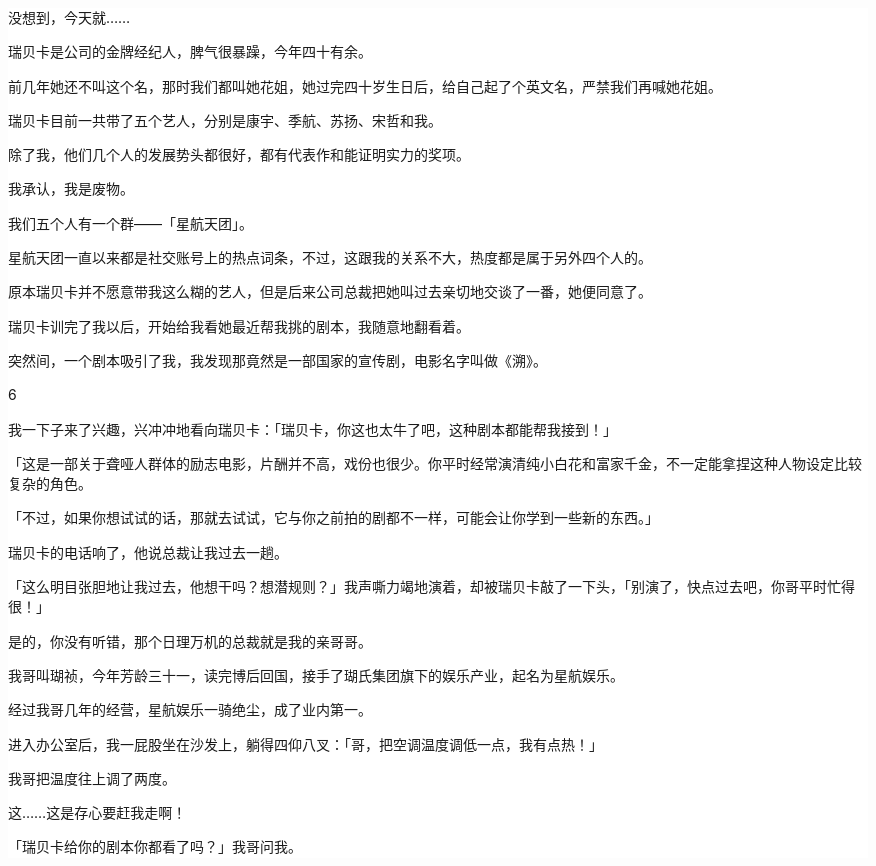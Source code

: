 
没想到，今天就……


瑞贝卡是公司的金牌经纪人，脾气很暴躁，今年四十有余。


前几年她还不叫这个名，那时我们都叫她花姐，她过完四十岁生日后，给自己起了个英文名，严禁我们再喊她花姐。


瑞贝卡目前一共带了五个艺人，分别是康宇、季航、苏扬、宋哲和我。


除了我，他们几个人的发展势头都很好，都有代表作和能证明实力的奖项。


我承认，我是废物。


我们五个人有一个群——「星航天团」。


星航天团一直以来都是社交账号上的热点词条，不过，这跟我的关系不大，热度都是属于另外四个人的。


原本瑞贝卡并不愿意带我这么糊的艺人，但是后来公司总裁把她叫过去亲切地交谈了一番，她便同意了。


瑞贝卡训完了我以后，开始给我看她最近帮我挑的剧本，我随意地翻看着。


突然间，一个剧本吸引了我，我发现那竟然是一部国家的宣传剧，电影名字叫做《溯》。


6


我一下子来了兴趣，兴冲冲地看向瑞贝卡：「瑞贝卡，你这也太牛了吧，这种剧本都能帮我接到！」


「这是一部关于聋哑人群体的励志电影，片酬并不高，戏份也很少。你平时经常演清纯小白花和富家千金，不一定能拿捏这种人物设定比较复杂的角色。


「不过，如果你想试试的话，那就去试试，它与你之前拍的剧都不一样，可能会让你学到一些新的东西。」


瑞贝卡的电话响了，他说总裁让我过去一趟。


「这么明目张胆地让我过去，他想干吗？想潜规则？」我声嘶力竭地演着，却被瑞贝卡敲了一下头，「别演了，快点过去吧，你哥平时忙得很！」


是的，你没有听错，那个日理万机的总裁就是我的亲哥哥。


我哥叫瑚祯，今年芳龄三十一，读完博后回国，接手了瑚氏集团旗下的娱乐产业，起名为星航娱乐。


经过我哥几年的经营，星航娱乐一骑绝尘，成了业内第一。


进入办公室后，我一屁股坐在沙发上，躺得四仰八叉：「哥，把空调温度调低一点，我有点热！」


我哥把温度往上调了两度。


这……这是存心要赶我走啊！


「瑞贝卡给你的剧本你都看了吗？」我哥问我。

